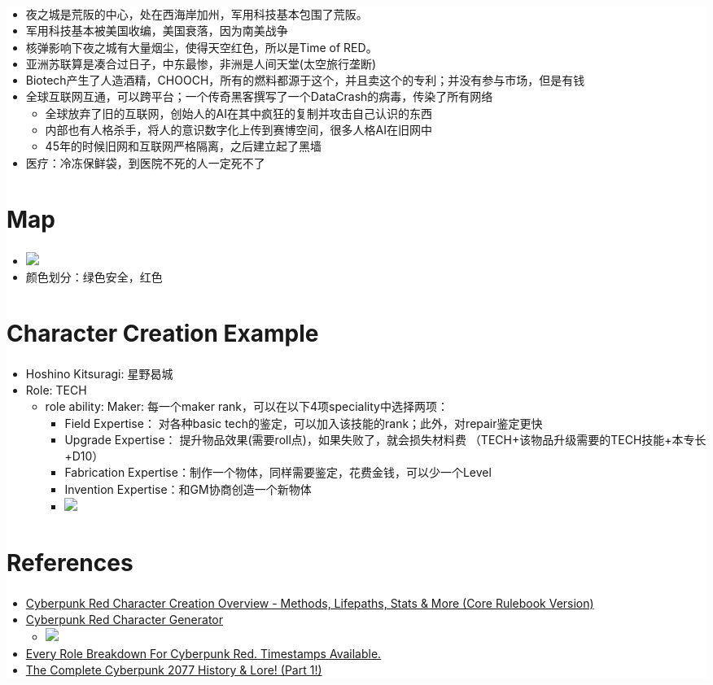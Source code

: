 - 夜之城是荒阪的中心，处在西海岸加州，军用科技基本包围了荒阪。
- 军用科技基本被美国收编，美国衰落，因为南美战争
- 核弹影响下夜之城有大量烟尘，使得天空红色，所以是Time of RED。
- 亚洲苏联算是凑合过日子，中东最惨，非洲是人间天堂(太空旅行垄断)
- Biotech产生了人造酒精，CHOOCH，所有的燃料都源于这个，并且卖这个的专利；并没有参与市场，但是有钱
- 全球互联网互通，可以跨平台；一个传奇黑客撰写了一个DataCrash的病毒，传染了所有网络
    - 全球放弃了旧的互联网，创始人的AI在其中疯狂的复制并攻击自己认识的东西
    - 内部也有人格杀手，将人的意识数字化上传到赛博空间，很多人格AI在旧网中
    - 45年的时候旧网和互联网严格隔离，之后建立起了黑墙
- 医疗：冷冻保鲜袋，到医院不死的人一定死不了


# Map

- ![](https://github.com/A-suozhang/MyPicBed/raw/master/img/20221001143652.png)
- 颜色划分：绿色安全，红色



# Character Creation Example

- Hoshino Kitsuragi: 星野曷城
- Role: TECH
    - role ability: Maker: 每一个maker rank，可以在以下4项speciality中选择两项：
        - Field Expertise： 对各种basic tech的鉴定，可以加入该技能的rank；此外，对repair鉴定更快
        - Upgrade Expertise： 提升物品效果(需要roll点)，如果失败了，就会损失材料费 （TECH+该物品升级需要的TECH技能+本专长+D10）
        - Fabrication Expertise：制作一个物体，同样需要鉴定，花费金钱，可以少一个Level
        - Invention Expertise：和GM协商创造一个新物体 
        - ![](https://github.com/A-suozhang/MyPicBed/raw/master/img/20220928211518.png)


# References

- [Cyberpunk Red Character Creation Overview - Methods, Lifepaths, Stats & More (Core Rulebook Version)](https://www.youtube.com/watch?v=fe0dix_FDMQ)
- [Cyberpunk Red Character Generator](https://cyberpunk-char-gen.neocities.org/)
    - ![](https://github.com/A-suozhang/MyPicBed/raw/master/img/20220928163253.png)
- [Every Role Breakdown For Cyberpunk Red. Timestamps Available.](https://www.youtube.com/watch?v=xoI5n81higk)
- [The Complete Cyberpunk 2077 History & Lore! (Part 1!)](https://www.youtube.com/watch?v=bkXfPBIaZow)